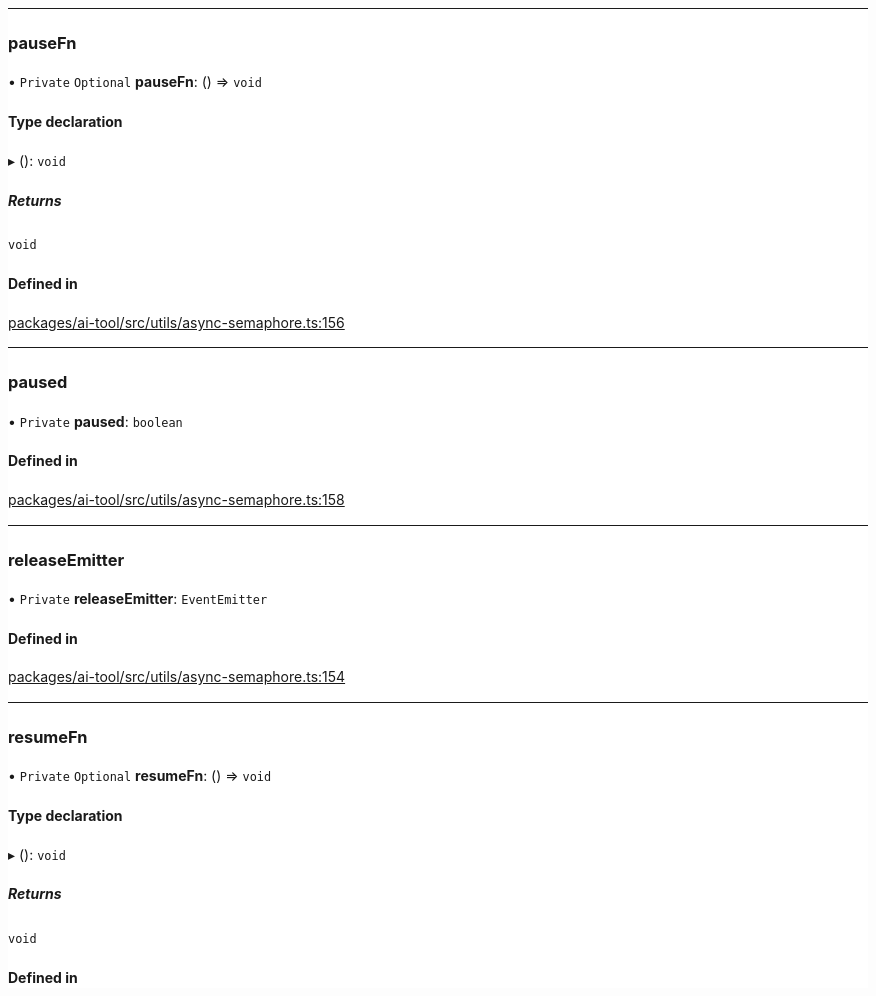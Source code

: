___

### pauseFn

• `Private` `Optional` **pauseFn**: () => `void`

#### Type declaration

▸ (): `void`

##### Returns

`void`

#### Defined in

[packages/ai-tool/src/utils/async-semaphore.ts:156](https://github.com/isdk/ai-tool.js/blob/2f408f6a05d1e5c252765bf426ed06744998275d/src/utils/async-semaphore.ts#L156)

___

### paused

• `Private` **paused**: `boolean`

#### Defined in

[packages/ai-tool/src/utils/async-semaphore.ts:158](https://github.com/isdk/ai-tool.js/blob/2f408f6a05d1e5c252765bf426ed06744998275d/src/utils/async-semaphore.ts#L158)

___

### releaseEmitter

• `Private` **releaseEmitter**: `EventEmitter`

#### Defined in

[packages/ai-tool/src/utils/async-semaphore.ts:154](https://github.com/isdk/ai-tool.js/blob/2f408f6a05d1e5c252765bf426ed06744998275d/src/utils/async-semaphore.ts#L154)

___

### resumeFn

• `Private` `Optional` **resumeFn**: () => `void`

#### Type declaration

▸ (): `void`

##### Returns

`void`

#### Defined in
